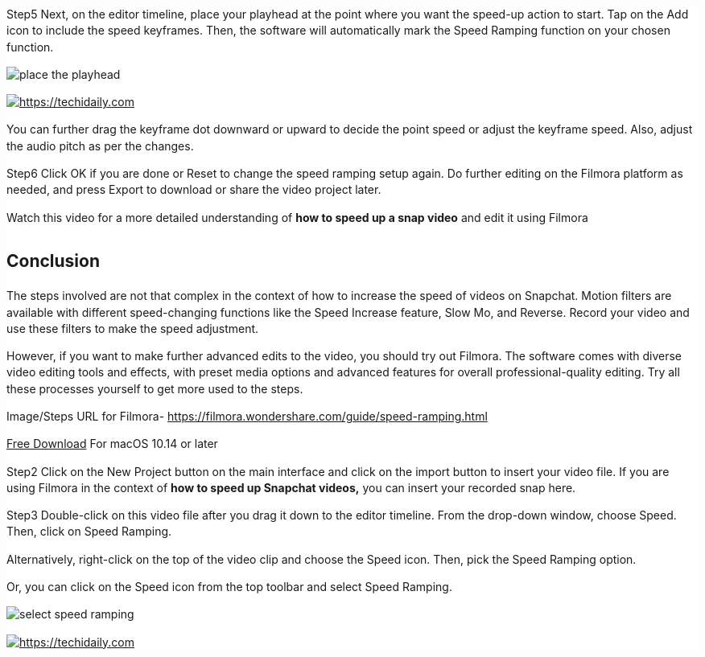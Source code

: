 Step5 Next, on the editor timeline, place your playhead at the point where you want the speed-up action to start. Tap on the Add icon to include the speed keyframes. Then, the software will automatically mark the Speed Ramping function on your chosen function.

![place the playhead](https://images.wondershare.com/filmora/article-images/2023/01/beginners-guide-to-changing-speed-up-in-videos-on-snapchat-8.jpg)


<a href="https://laganoo.pxf.io/c/5597632/1657399/16446" target="_top" id="1657399">
  <img src="//a.impactradius-go.com/display-ad/16446-1657399" border="0" alt="https://techidaily.com" width="728" height="90"/>
</a>
<img height="0" width="0" src="https://laganoo.pxf.io/i/5597632/1657399/16446" style="position:absolute;visibility:hidden;" border="0" />

You can further drag the keyframe dot downward or upward to decide the point speed or adjust the keyframe speed. Also, adjust the audio pitch as per the changes.

Step6 Click OK if you are done or Reset to change the speed ramping setup again. Do further editing on the Filmora platform as needed, and press Export to download or share the video project later.

Watch this video for a more detailed understanding of **how to speed up a snap video** and edit it using Filmora

## Conclusion

The steps involved are not that complex in the context of how to increase the speed of videos on Snapchat. Motion filters are available with different speed-changing functions like the Speed Increase feature, Slow Mo, and Reverse. Record your video and use these filters to make the speed adjustment.

However, if you want to make further advanced edits to the video, you should try out Filmora. The software comes with diverse video editing tools and effects, with preset media options and advanced features for overall professional-quality editing. Try all these processes yourself to get more used to the steps.

Image/Steps URL for Filmora- <https://filmora.wondershare.com/guide/speed-ramping.html>

[Free Download](https://tools.techidaily.com/wondershare/filmora/download/) For macOS 10.14 or later

Step2 Click on the New Project button on the main interface and click on the import button to insert your video file. If you are using Filmora in the context of **how to speed up Snapchat videos,** you can insert your recorded snap here.

Step3 Double-click on this video file after you drag it down to the editor timeline. From the drop-down window, choose Speed. Then, click on Speed Ramping.

Alternatively, right-click on the top of the video clip and choose the Speed icon. Then, pick the Speed Ramping option.

Or, you can click on the Speed icon from the top toolbar and select Speed Ramping.

![select speed ramping](https://images.wondershare.com/filmora/article-images/2023/01/beginners-guide-to-changing-speed-up-in-videos-on-snapchat-6.jpg)


<a href="https://imp.i357552.net/c/5597632/1013424/11832" target="_top" id="1013424">
  <img src="//a.impactradius-go.com/display-ad/11832-1013424" border="0" alt="https://techidaily.com" width="728" height="90"/>
</a>
<img height="0" width="0" src="https://imp.i357552.net/i/5597632/1013424/11832" style="position:absolute;visibility:hidden;" border="0" />
